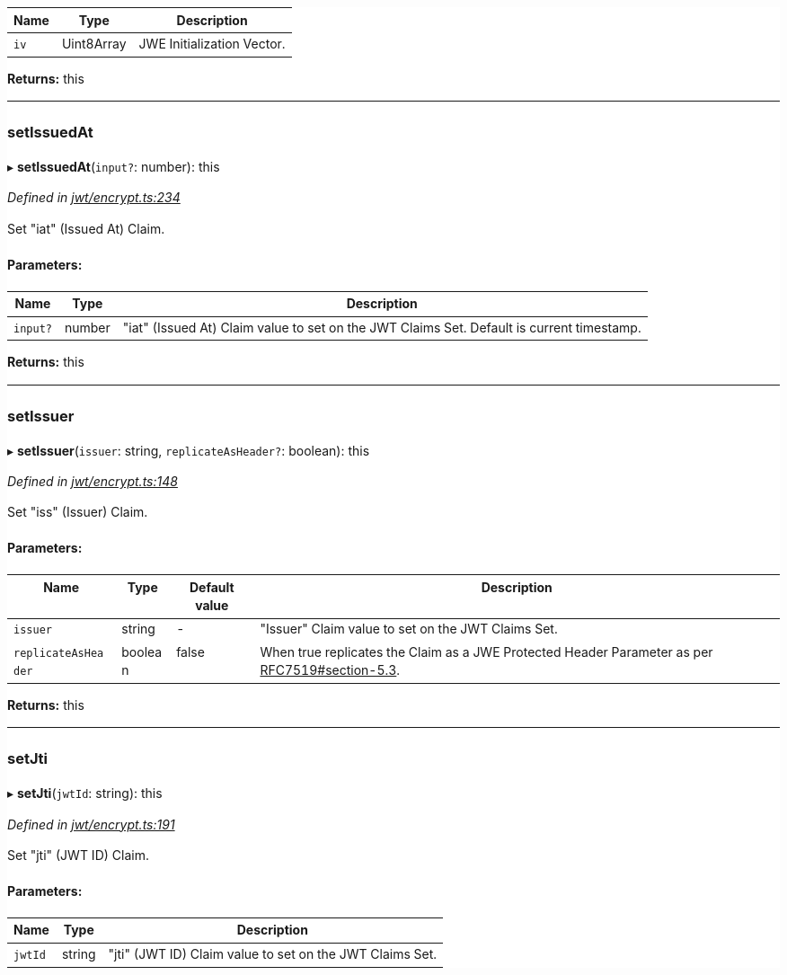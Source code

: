 Name | Type | Description |
------ | ------ | ------ |
`iv` | Uint8Array | JWE Initialization Vector.  |

**Returns:** this

___

### setIssuedAt

▸ **setIssuedAt**(`input?`: number): this

*Defined in [jwt/encrypt.ts:234](https://github.com/panva/jose/blob/v3.x/src/jwt/encrypt.ts#L234)*

Set "iat" (Issued At) Claim.

#### Parameters:

Name | Type | Description |
------ | ------ | ------ |
`input?` | number | "iat" (Issued At) Claim value to set on the JWT Claims Set. Default is current timestamp.  |

**Returns:** this

___

### setIssuer

▸ **setIssuer**(`issuer`: string, `replicateAsHeader?`: boolean): this

*Defined in [jwt/encrypt.ts:148](https://github.com/panva/jose/blob/v3.x/src/jwt/encrypt.ts#L148)*

Set "iss" (Issuer) Claim.

#### Parameters:

Name | Type | Default value | Description |
------ | ------ | ------ | ------ |
`issuer` | string | - | "Issuer" Claim value to set on the JWT Claims Set. |
`replicateAsHeader` | boolean | false | When true replicates the Claim as a JWE Protected Header Parameter as per [RFC7519#section-5.3](https://tools.ietf.org/html/rfc7519#section-5.3).  |

**Returns:** this

___

### setJti

▸ **setJti**(`jwtId`: string): this

*Defined in [jwt/encrypt.ts:191](https://github.com/panva/jose/blob/v3.x/src/jwt/encrypt.ts#L191)*

Set "jti" (JWT ID) Claim.

#### Parameters:

Name | Type | Description |
------ | ------ | ------ |
`jwtId` | string | "jti" (JWT ID) Claim value to set on the JWT Claims Set.  |
